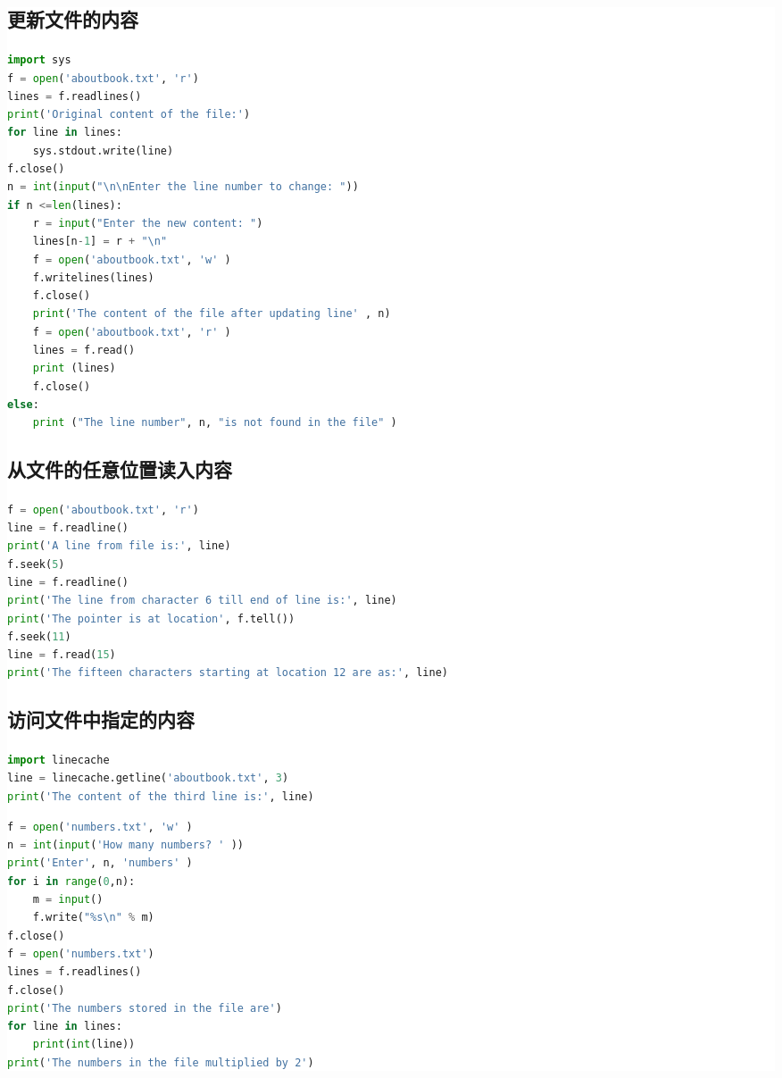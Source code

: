 ## 更新文件的内容

```python
import sys
f = open('aboutbook.txt', 'r')
lines = f.readlines()
print('Original content of the file:')
for line in lines:
    sys.stdout.write(line)
f.close()
n = int(input("\n\nEnter the line number to change: "))
if n <=len(lines):
    r = input("Enter the new content: ")
    lines[n-1] = r + "\n"
    f = open('aboutbook.txt', 'w' )
    f.writelines(lines)
    f.close()
    print('The content of the file after updating line' , n)
    f = open('aboutbook.txt', 'r' )
    lines = f.read()
    print (lines)
    f.close()
else:
    print ("The line number", n, "is not found in the file" )
```

## 从文件的任意位置读入内容

```python
f = open('aboutbook.txt', 'r')
line = f.readline()
print('A line from file is:', line)
f.seek(5)
line = f.readline()
print('The line from character 6 till end of line is:', line)
print('The pointer is at location', f.tell())
f.seek(11)
line = f.read(15)
print('The fifteen characters starting at location 12 are as:', line)
```

## 访问文件中指定的内容

```python
import linecache
line = linecache.getline('aboutbook.txt', 3)
print('The content of the third line is:', line)
```

```python
f = open('numbers.txt', 'w' )
n = int(input('How many numbers? ' ))
print('Enter', n, 'numbers' )
for i in range(0,n):
    m = input()
    f.write("%s\n" % m)
f.close()
f = open('numbers.txt')
lines = f.readlines()
f.close()
print('The numbers stored in the file are')
for line in lines:
    print(int(line))
print('The numbers in the file multiplied by 2')
```